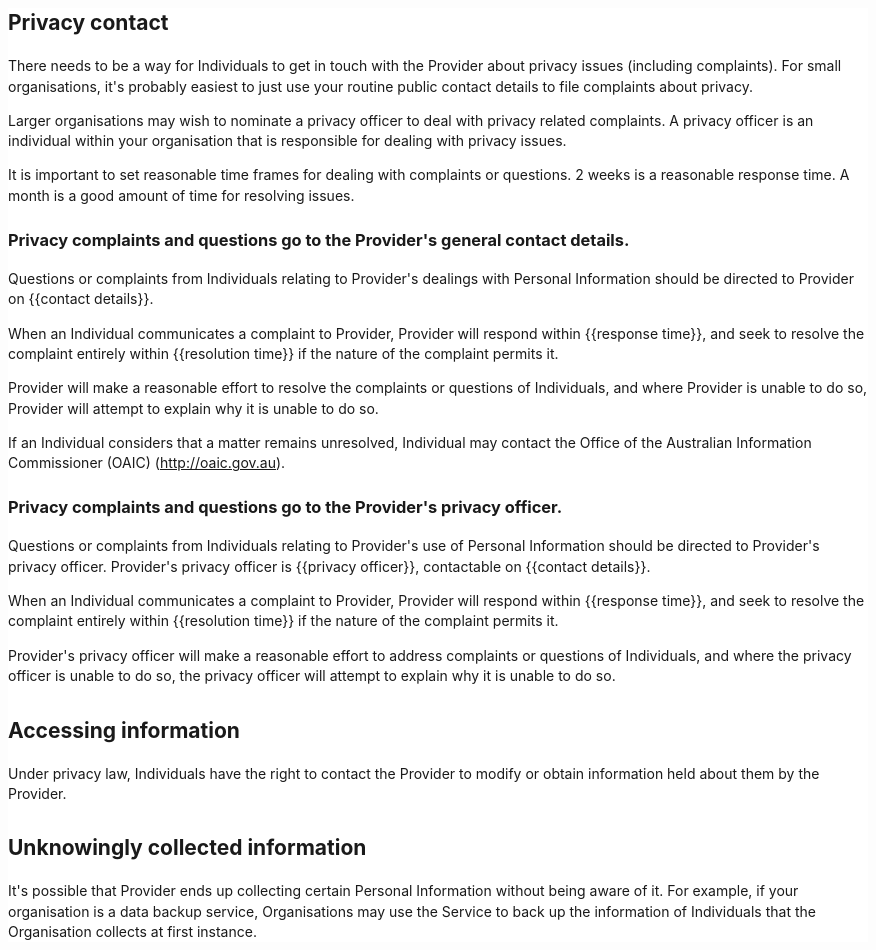 ## Privacy contact

There needs to be a way for Individuals to get in touch with the Provider about privacy issues (including complaints).  For small organisations, it's probably easiest to just use your routine public contact details to file complaints about privacy.

Larger organisations may wish to nominate a privacy officer to deal with privacy related complaints. A privacy officer is an individual within your organisation that is responsible for dealing with privacy issues.

It is important to set reasonable time frames for dealing with complaints or questions. 2 weeks is a reasonable response time. A month is a good amount of time for resolving issues.

### Privacy complaints and questions go to the Provider's general contact details.

Questions or complaints from Individuals relating to Provider's dealings with Personal Information should be directed to Provider on {{contact details}}.

When an Individual communicates a complaint to Provider, Provider will respond within {{response time}}, and seek to resolve the complaint entirely within {{resolution time}} if the nature of the complaint permits it.

Provider will make a reasonable effort to resolve the complaints or questions of Individuals, and where Provider is unable to do so, Provider will attempt to explain why it is unable to do so.

If an Individual considers that a matter remains unresolved, Individual may contact the Office of the Australian Information Commissioner (OAIC) (http://oaic.gov.au).

### Privacy complaints and questions go to the Provider's privacy officer.

Questions or complaints from Individuals relating to Provider's use of Personal Information should be directed to Provider's privacy officer. Provider's privacy officer is {{privacy officer}}, contactable on {{contact details}}.

When an Individual communicates a complaint to Provider, Provider will respond within {{response time}}, and seek to resolve the complaint entirely within {{resolution time}} if the nature of the complaint permits it.

Provider's privacy officer will make a reasonable effort to address complaints or questions of Individuals, and where the privacy officer is unable to do so, the privacy officer will attempt to explain why it is unable to do so.

## Accessing information

Under privacy law, Individuals have the right to contact the Provider to modify or obtain information held about them by the Provider.

## Unknowingly collected information

It's possible that Provider ends up collecting certain Personal Information without being aware of it. For example, if your organisation is a data backup service, Organisations may use the Service to back up the information of Individuals that the Organisation collects at first instance.
